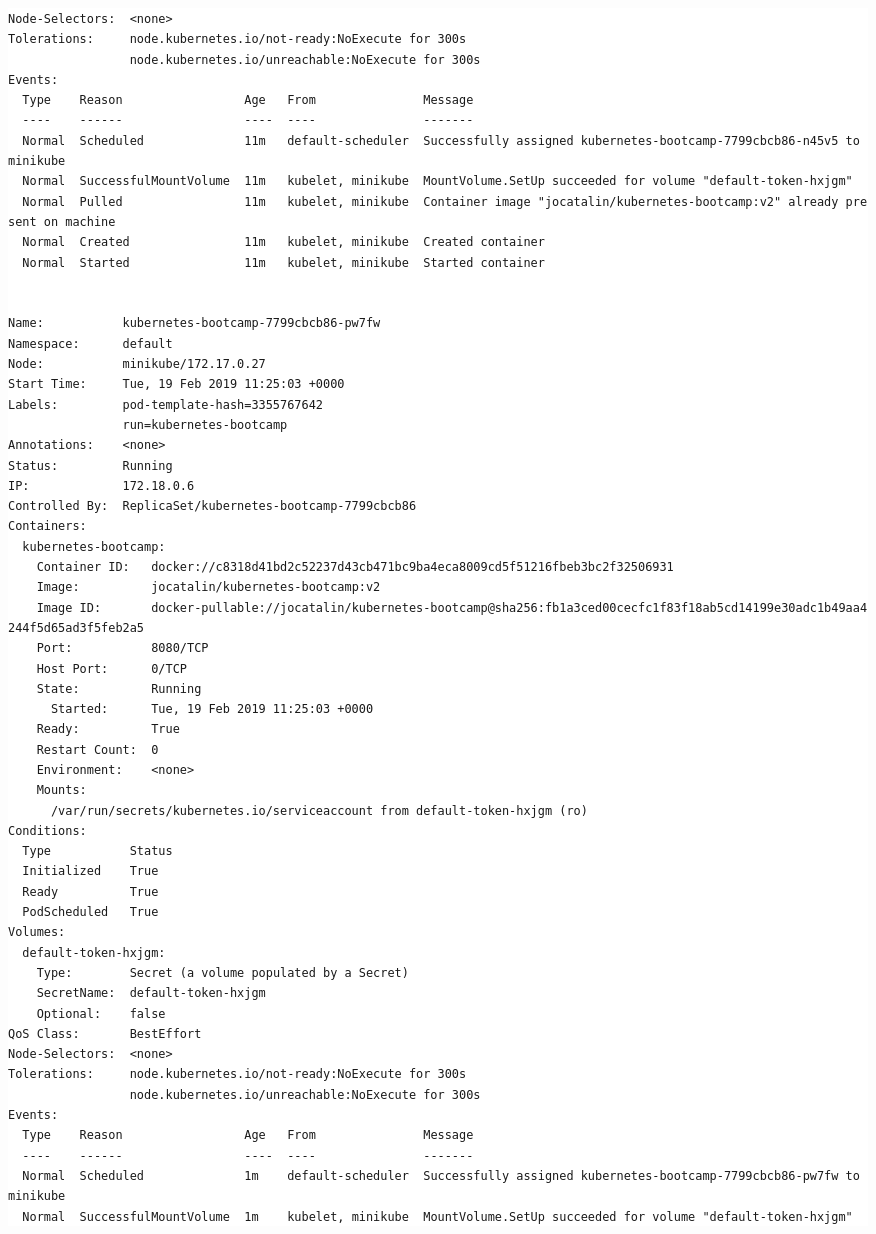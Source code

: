 ```
Node-Selectors:  <none>
Tolerations:     node.kubernetes.io/not-ready:NoExecute for 300s
                 node.kubernetes.io/unreachable:NoExecute for 300s
Events:
  Type    Reason                 Age   From               Message
  ----    ------                 ----  ----               -------
  Normal  Scheduled              11m   default-scheduler  Successfully assigned kubernetes-bootcamp-7799cbcb86-n45v5 to minikube
  Normal  SuccessfulMountVolume  11m   kubelet, minikube  MountVolume.SetUp succeeded for volume "default-token-hxjgm"
  Normal  Pulled                 11m   kubelet, minikube  Container image "jocatalin/kubernetes-bootcamp:v2" already present on machine
  Normal  Created                11m   kubelet, minikube  Created container
  Normal  Started                11m   kubelet, minikube  Started container


Name:           kubernetes-bootcamp-7799cbcb86-pw7fw
Namespace:      default
Node:           minikube/172.17.0.27
Start Time:     Tue, 19 Feb 2019 11:25:03 +0000
Labels:         pod-template-hash=3355767642
                run=kubernetes-bootcamp
Annotations:    <none>
Status:         Running
IP:             172.18.0.6
Controlled By:  ReplicaSet/kubernetes-bootcamp-7799cbcb86
Containers:
  kubernetes-bootcamp:
    Container ID:   docker://c8318d41bd2c52237d43cb471bc9ba4eca8009cd5f51216fbeb3bc2f32506931
    Image:          jocatalin/kubernetes-bootcamp:v2
    Image ID:       docker-pullable://jocatalin/kubernetes-bootcamp@sha256:fb1a3ced00cecfc1f83f18ab5cd14199e30adc1b49aa4244f5d65ad3f5feb2a5
    Port:           8080/TCP
    Host Port:      0/TCP
    State:          Running
      Started:      Tue, 19 Feb 2019 11:25:03 +0000
    Ready:          True
    Restart Count:  0
    Environment:    <none>
    Mounts:
      /var/run/secrets/kubernetes.io/serviceaccount from default-token-hxjgm (ro)
Conditions:
  Type           Status
  Initialized    True
  Ready          True
  PodScheduled   True
Volumes:
  default-token-hxjgm:
    Type:        Secret (a volume populated by a Secret)
    SecretName:  default-token-hxjgm
    Optional:    false
QoS Class:       BestEffort
Node-Selectors:  <none>
Tolerations:     node.kubernetes.io/not-ready:NoExecute for 300s
                 node.kubernetes.io/unreachable:NoExecute for 300s
Events:
  Type    Reason                 Age   From               Message
  ----    ------                 ----  ----               -------
  Normal  Scheduled              1m    default-scheduler  Successfully assigned kubernetes-bootcamp-7799cbcb86-pw7fw to minikube
  Normal  SuccessfulMountVolume  1m    kubelet, minikube  MountVolume.SetUp succeeded for volume "default-token-hxjgm"
```